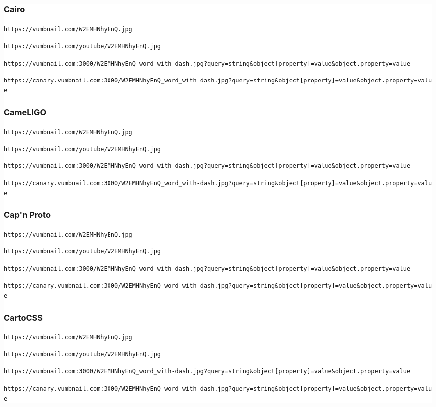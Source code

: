 


### Cairo
```Cairo
https://vumbnail.com/W2EMHNhyEnQ.jpg
```
```Cairo
https://vumbnail.com/youtube/W2EMHNhyEnQ.jpg
```
```Cairo
https://vumbnail.com:3000/W2EMHNhyEnQ_word_with-dash.jpg?query=string&object[property]=value&object.property=value
```
```Cairo
https://canary.vumbnail.com:3000/W2EMHNhyEnQ_word_with-dash.jpg?query=string&object[property]=value&object.property=value
```
        



### CameLIGO
```CameLIGO
https://vumbnail.com/W2EMHNhyEnQ.jpg
```
```CameLIGO
https://vumbnail.com/youtube/W2EMHNhyEnQ.jpg
```
```CameLIGO
https://vumbnail.com:3000/W2EMHNhyEnQ_word_with-dash.jpg?query=string&object[property]=value&object.property=value
```
```CameLIGO
https://canary.vumbnail.com:3000/W2EMHNhyEnQ_word_with-dash.jpg?query=string&object[property]=value&object.property=value
```
        



### Cap'n Proto
```Cap'n Proto
https://vumbnail.com/W2EMHNhyEnQ.jpg
```
```Cap'n Proto
https://vumbnail.com/youtube/W2EMHNhyEnQ.jpg
```
```Cap'n Proto
https://vumbnail.com:3000/W2EMHNhyEnQ_word_with-dash.jpg?query=string&object[property]=value&object.property=value
```
```Cap'n Proto
https://canary.vumbnail.com:3000/W2EMHNhyEnQ_word_with-dash.jpg?query=string&object[property]=value&object.property=value
```
        



### CartoCSS
```CartoCSS
https://vumbnail.com/W2EMHNhyEnQ.jpg
```
```CartoCSS
https://vumbnail.com/youtube/W2EMHNhyEnQ.jpg
```
```CartoCSS
https://vumbnail.com:3000/W2EMHNhyEnQ_word_with-dash.jpg?query=string&object[property]=value&object.property=value
```
```CartoCSS
https://canary.vumbnail.com:3000/W2EMHNhyEnQ_word_with-dash.jpg?query=string&object[property]=value&object.property=value
```